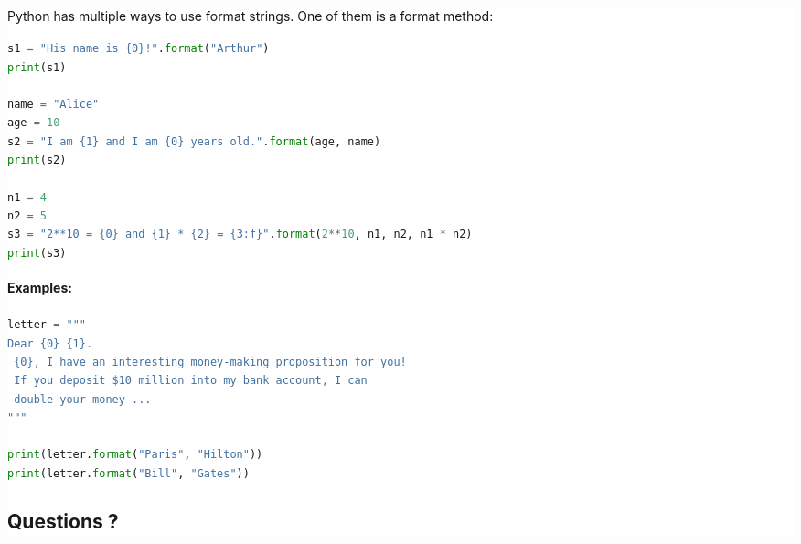 <subdown>

Python has multiple ways to use format strings. One of them is a format method:

```python
s1 = "His name is {0}!".format("Arthur")
print(s1)

name = "Alice"
age = 10
s2 = "I am {1} and I am {0} years old.".format(age, name)
print(s2)

n1 = 4
n2 = 5
s3 = "2**10 = {0} and {1} * {2} = {3:f}".format(2**10, n1, n2, n1 * n2)
print(s3)
```

<subdown>

#### Examples:

```python
letter = """
Dear {0} {1}.
 {0}, I have an interesting money-making proposition for you!
 If you deposit $10 million into my bank account, I can
 double your money ...
"""

print(letter.format("Paris", "Hilton"))
print(letter.format("Bill", "Gates"))
```

<next>

## Questions ?